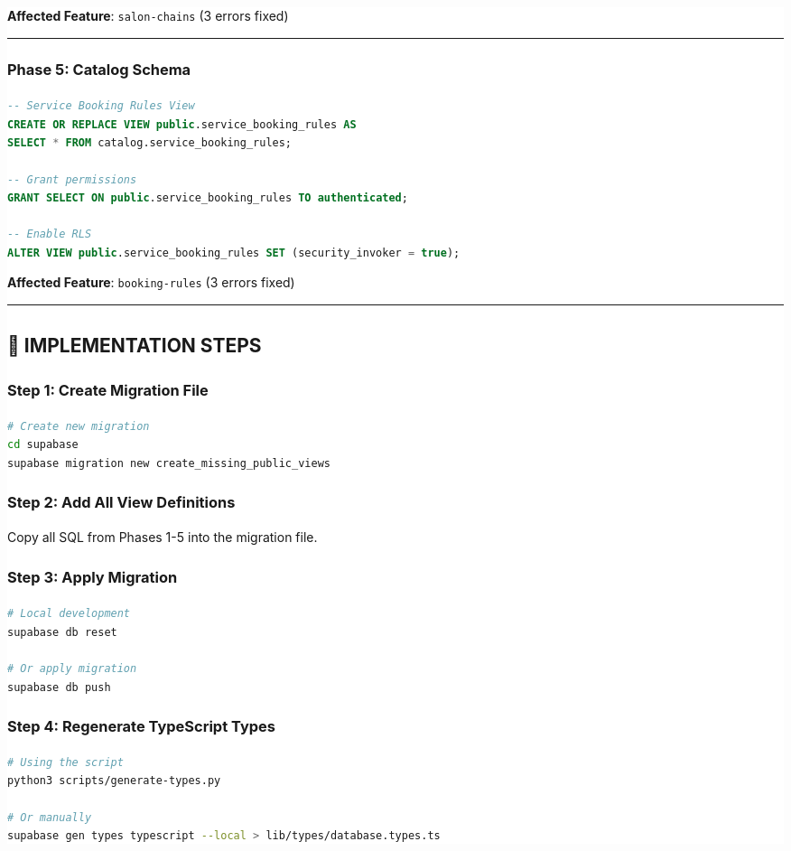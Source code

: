 **Affected Feature**: `salon-chains` (3 errors fixed)

---

### Phase 5: Catalog Schema

```sql
-- Service Booking Rules View
CREATE OR REPLACE VIEW public.service_booking_rules AS
SELECT * FROM catalog.service_booking_rules;

-- Grant permissions
GRANT SELECT ON public.service_booking_rules TO authenticated;

-- Enable RLS
ALTER VIEW public.service_booking_rules SET (security_invoker = true);
```

**Affected Feature**: `booking-rules` (3 errors fixed)

---

## 🚀 IMPLEMENTATION STEPS

### Step 1: Create Migration File

```bash
# Create new migration
cd supabase
supabase migration new create_missing_public_views
```

### Step 2: Add All View Definitions

Copy all SQL from Phases 1-5 into the migration file.

### Step 3: Apply Migration

```bash
# Local development
supabase db reset

# Or apply migration
supabase db push
```

### Step 4: Regenerate TypeScript Types

```bash
# Using the script
python3 scripts/generate-types.py

# Or manually
supabase gen types typescript --local > lib/types/database.types.ts
```
